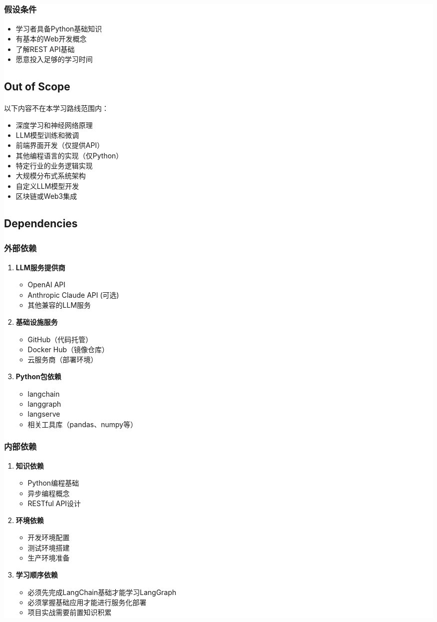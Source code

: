 ### 假设条件
- 学习者具备Python基础知识
- 有基本的Web开发概念
- 了解REST API基础
- 愿意投入足够的学习时间

## Out of Scope

以下内容不在本学习路线范围内：
- 深度学习和神经网络原理
- LLM模型训练和微调
- 前端界面开发（仅提供API）
- 其他编程语言的实现（仅Python）
- 特定行业的业务逻辑实现
- 大规模分布式系统架构
- 自定义LLM模型开发
- 区块链或Web3集成

## Dependencies

### 外部依赖
1. **LLM服务提供商**
   - OpenAI API
   - Anthropic Claude API (可选)
   - 其他兼容的LLM服务

2. **基础设施服务**
   - GitHub（代码托管）
   - Docker Hub（镜像仓库）
   - 云服务商（部署环境）

3. **Python包依赖**
   - langchain
   - langgraph
   - langserve
   - 相关工具库（pandas、numpy等）

### 内部依赖
1. **知识依赖**
   - Python编程基础
   - 异步编程概念
   - RESTful API设计

2. **环境依赖**
   - 开发环境配置
   - 测试环境搭建
   - 生产环境准备

3. **学习顺序依赖**
   - 必须先完成LangChain基础才能学习LangGraph
   - 必须掌握基础应用才能进行服务化部署
   - 项目实战需要前置知识积累
